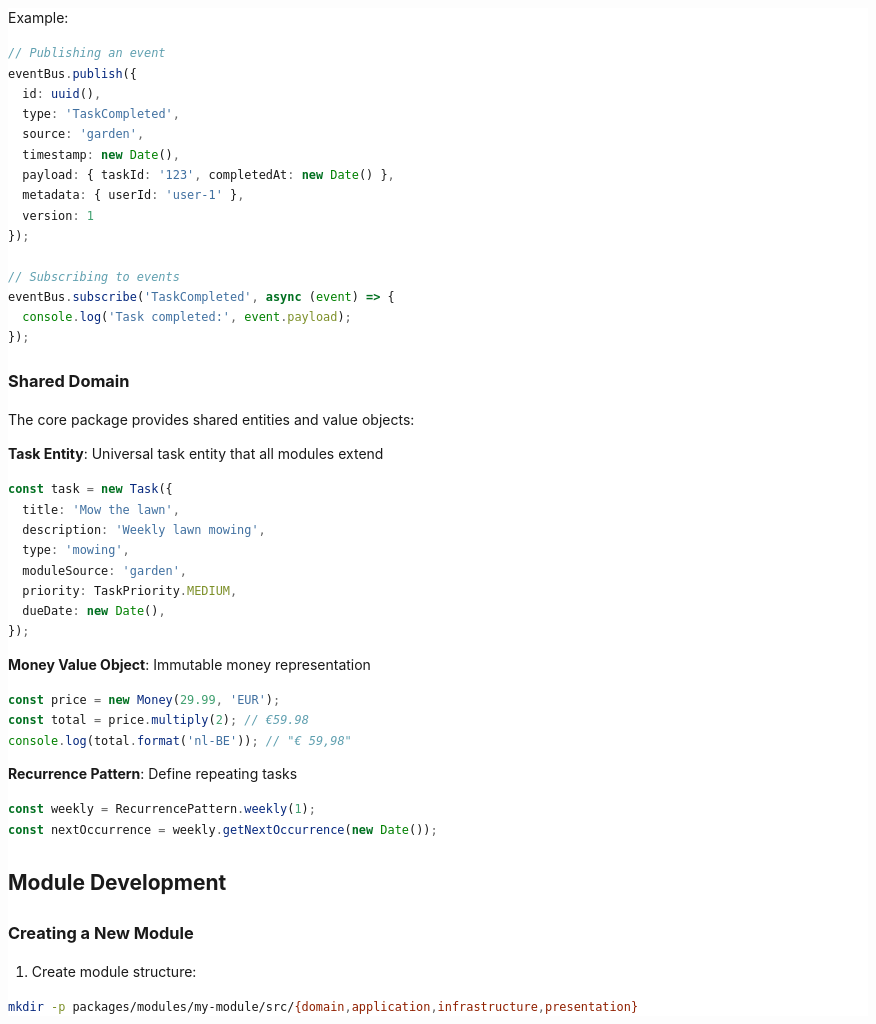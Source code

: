 Example:
```typescript
// Publishing an event
eventBus.publish({
  id: uuid(),
  type: 'TaskCompleted',
  source: 'garden',
  timestamp: new Date(),
  payload: { taskId: '123', completedAt: new Date() },
  metadata: { userId: 'user-1' },
  version: 1
});

// Subscribing to events
eventBus.subscribe('TaskCompleted', async (event) => {
  console.log('Task completed:', event.payload);
});
```

### Shared Domain

The core package provides shared entities and value objects:

**Task Entity**: Universal task entity that all modules extend
```typescript
const task = new Task({
  title: 'Mow the lawn',
  description: 'Weekly lawn mowing',
  type: 'mowing',
  moduleSource: 'garden',
  priority: TaskPriority.MEDIUM,
  dueDate: new Date(),
});
```

**Money Value Object**: Immutable money representation
```typescript
const price = new Money(29.99, 'EUR');
const total = price.multiply(2); // €59.98
console.log(total.format('nl-BE')); // "€ 59,98"
```

**Recurrence Pattern**: Define repeating tasks
```typescript
const weekly = RecurrencePattern.weekly(1);
const nextOccurrence = weekly.getNextOccurrence(new Date());
```

## Module Development

### Creating a New Module

1. Create module structure:
```bash
mkdir -p packages/modules/my-module/src/{domain,application,infrastructure,presentation}
```
